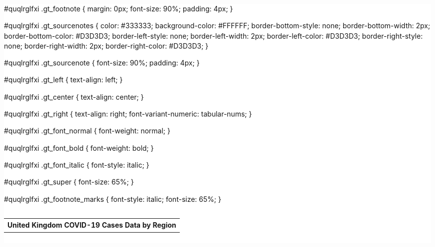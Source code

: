 #quqlrglfxi .gt_footnote {
  margin: 0px;
  font-size: 90%;
  padding: 4px;
}

#quqlrglfxi .gt_sourcenotes {
  color: #333333;
  background-color: #FFFFFF;
  border-bottom-style: none;
  border-bottom-width: 2px;
  border-bottom-color: #D3D3D3;
  border-left-style: none;
  border-left-width: 2px;
  border-left-color: #D3D3D3;
  border-right-style: none;
  border-right-width: 2px;
  border-right-color: #D3D3D3;
}

#quqlrglfxi .gt_sourcenote {
  font-size: 90%;
  padding: 4px;
}

#quqlrglfxi .gt_left {
  text-align: left;
}

#quqlrglfxi .gt_center {
  text-align: center;
}

#quqlrglfxi .gt_right {
  text-align: right;
  font-variant-numeric: tabular-nums;
}

#quqlrglfxi .gt_font_normal {
  font-weight: normal;
}

#quqlrglfxi .gt_font_bold {
  font-weight: bold;
}

#quqlrglfxi .gt_font_italic {
  font-style: italic;
}

#quqlrglfxi .gt_super {
  font-size: 65%;
}

#quqlrglfxi .gt_footnote_marks {
  font-style: italic;
  font-size: 65%;
}
</style>
<div id="quqlrglfxi" style="overflow-x:auto;overflow-y:auto;width:auto;height:auto;"><table class="gt_table">
  <thead class="gt_header">
    <tr>
      <th colspan="6" class="gt_heading gt_title gt_font_normal" style>United Kingdom COVID-19 Cases Data by Region</th>
    </tr>
    <tr>
      <th colspan="6" class="gt_heading gt_subtitle gt_font_normal gt_bottom_border" style></th>
